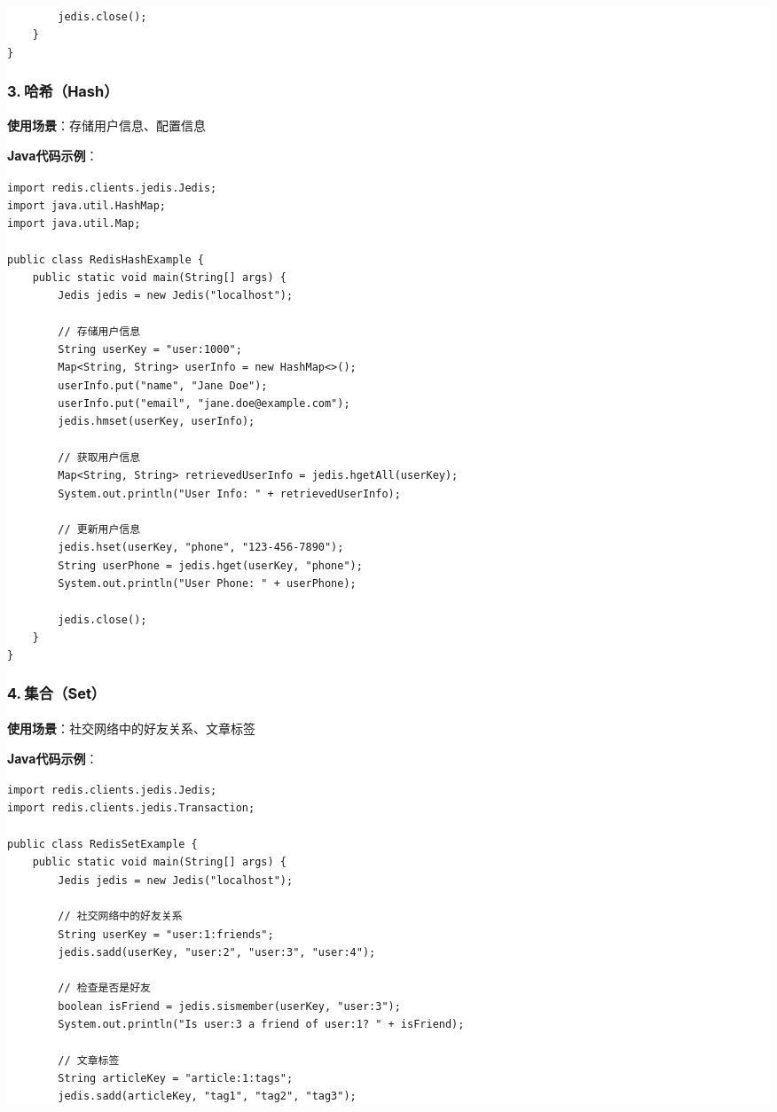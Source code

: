 ```
        jedis.close();
    }
}
```

### 3. 哈希（Hash）

**使用场景**：存储用户信息、配置信息

**Java代码示例**：

```
import redis.clients.jedis.Jedis;
import java.util.HashMap;
import java.util.Map;

public class RedisHashExample {
    public static void main(String[] args) {
        Jedis jedis = new Jedis("localhost");

        // 存储用户信息
        String userKey = "user:1000";
        Map<String, String> userInfo = new HashMap<>();
        userInfo.put("name", "Jane Doe");
        userInfo.put("email", "jane.doe@example.com");
        jedis.hmset(userKey, userInfo);

        // 获取用户信息
        Map<String, String> retrievedUserInfo = jedis.hgetAll(userKey);
        System.out.println("User Info: " + retrievedUserInfo);

        // 更新用户信息
        jedis.hset(userKey, "phone", "123-456-7890");
        String userPhone = jedis.hget(userKey, "phone");
        System.out.println("User Phone: " + userPhone);

        jedis.close();
    }
}
```

### 4. 集合（Set）

**使用场景**：社交网络中的好友关系、文章标签

**Java代码示例**：

```
import redis.clients.jedis.Jedis;
import redis.clients.jedis.Transaction;

public class RedisSetExample {
    public static void main(String[] args) {
        Jedis jedis = new Jedis("localhost");

        // 社交网络中的好友关系
        String userKey = "user:1:friends";
        jedis.sadd(userKey, "user:2", "user:3", "user:4");
        
        // 检查是否是好友
        boolean isFriend = jedis.sismember(userKey, "user:3");
        System.out.println("Is user:3 a friend of user:1? " + isFriend);

        // 文章标签
        String articleKey = "article:1:tags";
        jedis.sadd(articleKey, "tag1", "tag2", "tag3");
```